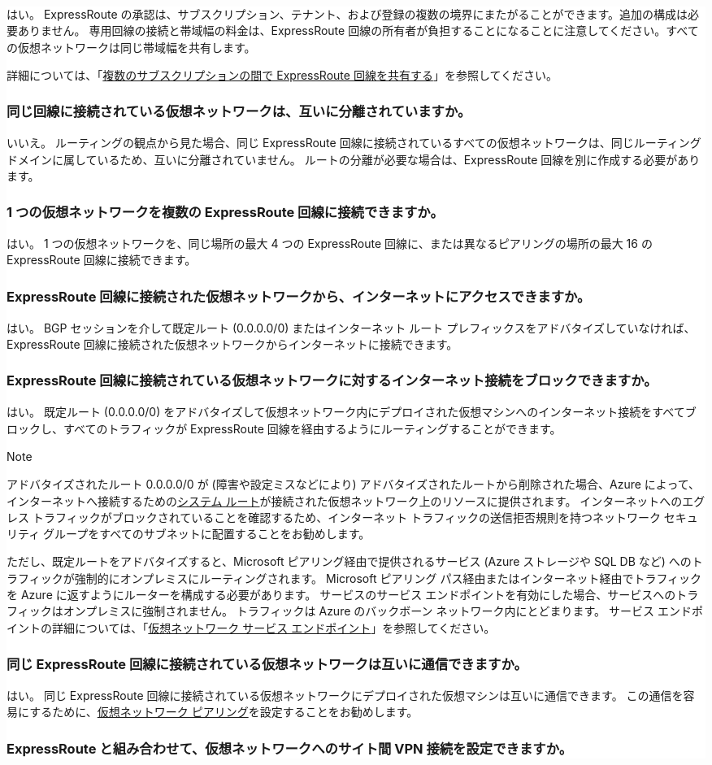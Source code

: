 はい。 ExpressRoute の承認は、サブスクリプション、テナント、および登録の複数の境界にまたがることができます。追加の構成は必要ありません。 専用回線の接続と帯域幅の料金は、ExpressRoute 回線の所有者が負担することになることに注意してください。すべての仮想ネットワークは同じ帯域幅を共有します。

詳細については、「[複数のサブスクリプションの間で ExpressRoute 回線を共有する](expressroute-howto-linkvnet-arm.md)」を参照してください。

### <a name="are-virtual-networks-connected-to-the-same-circuit-isolated-from-each-other"></a>同じ回線に接続されている仮想ネットワークは、互いに分離されていますか。

いいえ。 ルーティングの観点から見た場合、同じ ExpressRoute 回線に接続されているすべての仮想ネットワークは、同じルーティング ドメインに属しているため、互いに分離されていません。 ルートの分離が必要な場合は、ExpressRoute 回線を別に作成する必要があります。

### <a name="can-i-have-one-virtual-network-connected-to-more-than-one-expressroute-circuit"></a>1 つの仮想ネットワークを複数の ExpressRoute 回線に接続できますか。

はい。 1 つの仮想ネットワークを、同じ場所の最大 4 つの ExpressRoute 回線に、または異なるピアリングの場所の最大 16 の ExpressRoute 回線に接続できます。 

### <a name="can-i-access-the-internet-from-my-virtual-networks-connected-to-expressroute-circuits"></a>ExpressRoute 回線に接続された仮想ネットワークから、インターネットにアクセスできますか。

はい。 BGP セッションを介して既定ルート (0.0.0.0/0) またはインターネット ルート プレフィックスをアドバタイズしていなければ、ExpressRoute 回線に接続された仮想ネットワークからインターネットに接続できます。

### <a name="can-i-block-internet-connectivity-to-virtual-networks-connected-to-expressroute-circuits"></a>ExpressRoute 回線に接続されている仮想ネットワークに対するインターネット接続をブロックできますか。

はい。 既定ルート (0.0.0.0/0) をアドバタイズして仮想ネットワーク内にデプロイされた仮想マシンへのインターネット接続をすべてブロックし、すべてのトラフィックが ExpressRoute 回線を経由するようにルーティングすることができます。

> [!NOTE]
> アドバタイズされたルート 0.0.0.0/0 が (障害や設定ミスなどにより) アドバタイズされたルートから削除された場合、Azure によって、インターネットへ接続するための[システム ルート](../virtual-network/virtual-networks-udr-overview.md#system-routes)が接続された仮想ネットワーク上のリソースに提供されます。  インターネットへのエグレス トラフィックがブロックされていることを確認するため、インターネット トラフィックの送信拒否規則を持つネットワーク セキュリティ グループをすべてのサブネットに配置することをお勧めします。

ただし、既定ルートをアドバタイズすると、Microsoft ピアリング経由で提供されるサービス (Azure ストレージや SQL DB など) へのトラフィックが強制的にオンプレミスにルーティングされます。 Microsoft ピアリング パス経由またはインターネット経由でトラフィックを Azure に返すようにルーターを構成する必要があります。 サービスのサービス エンドポイントを有効にした場合、サービスへのトラフィックはオンプレミスに強制されません。 トラフィックは Azure のバックボーン ネットワーク内にとどまります。 サービス エンドポイントの詳細については、「[仮想ネットワーク サービス エンドポイント](../virtual-network/virtual-network-service-endpoints-overview.md?toc=%2fazure%2fexpressroute%2ftoc.json)」を参照してください。

### <a name="can-virtual-networks-linked-to-the-same-expressroute-circuit-talk-to-each-other"></a>同じ ExpressRoute 回線に接続されている仮想ネットワークは互いに通信できますか。

はい。 同じ ExpressRoute 回線に接続されている仮想ネットワークにデプロイされた仮想マシンは互いに通信できます。 この通信を容易にするために、[仮想ネットワーク ピアリング](../virtual-network/virtual-network-peering-overview.md)を設定することをお勧めします。

### <a name="can-i-set-up-a-site-to-site-vpn-connection-to-my-virtual-network-in-conjunction-with-expressroute"></a>ExpressRoute と組み合わせて、仮想ネットワークへのサイト間 VPN 接続を設定できますか。
